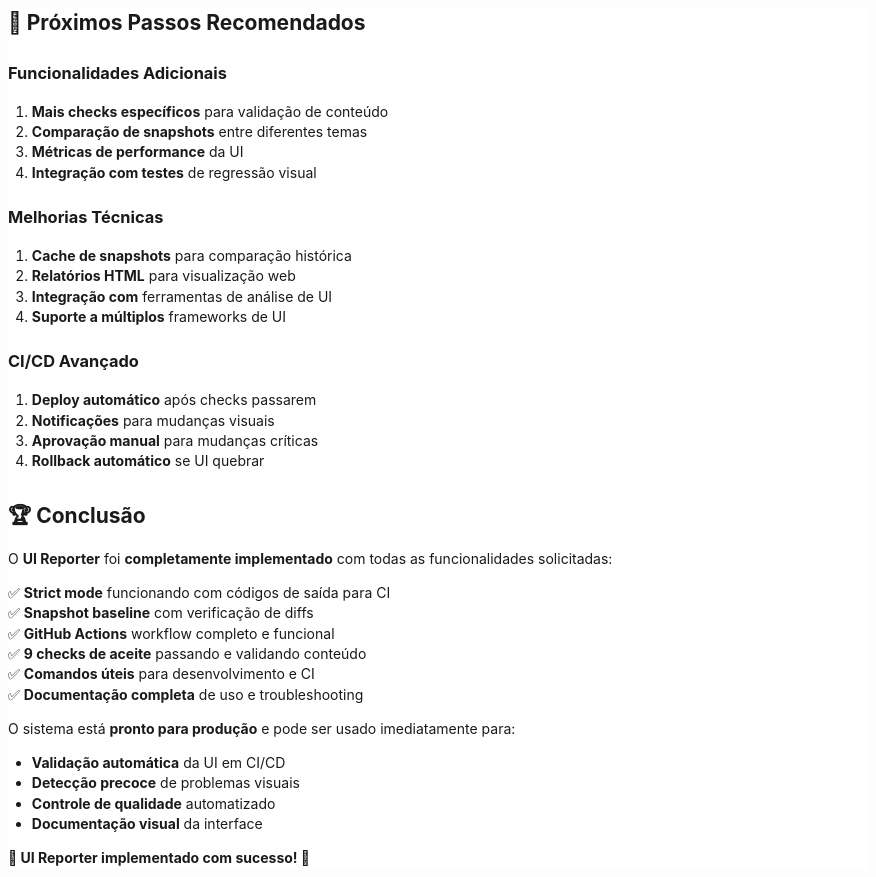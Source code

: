## 🎯 Próximos Passos Recomendados

### Funcionalidades Adicionais
1. **Mais checks específicos** para validação de conteúdo
2. **Comparação de snapshots** entre diferentes temas
3. **Métricas de performance** da UI
4. **Integração com testes** de regressão visual

### Melhorias Técnicas
1. **Cache de snapshots** para comparação histórica
2. **Relatórios HTML** para visualização web
3. **Integração com** ferramentas de análise de UI
4. **Suporte a múltiplos** frameworks de UI

### CI/CD Avançado
1. **Deploy automático** após checks passarem
2. **Notificações** para mudanças visuais
3. **Aprovação manual** para mudanças críticas
4. **Rollback automático** se UI quebrar

## 🏆 Conclusão

O **UI Reporter** foi **completamente implementado** com todas as funcionalidades solicitadas:

✅ **Strict mode** funcionando com códigos de saída para CI  
✅ **Snapshot baseline** com verificação de diffs  
✅ **GitHub Actions** workflow completo e funcional  
✅ **9 checks de aceite** passando e validando conteúdo  
✅ **Comandos úteis** para desenvolvimento e CI  
✅ **Documentação completa** de uso e troubleshooting  

O sistema está **pronto para produção** e pode ser usado imediatamente para:
- **Validação automática** da UI em CI/CD
- **Detecção precoce** de problemas visuais
- **Controle de qualidade** automatizado
- **Documentação visual** da interface

**🎉 UI Reporter implementado com sucesso! 🚀**
